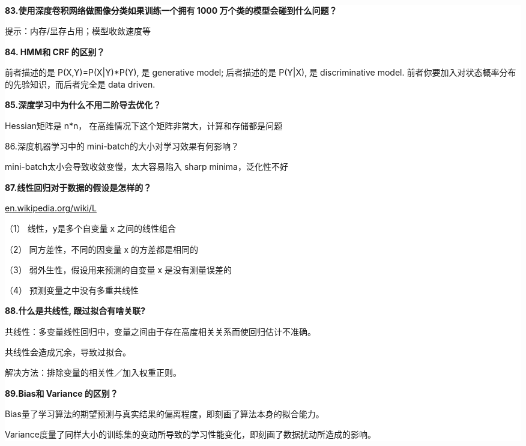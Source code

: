 **83.使用深度卷积网络做图像分类如果训练一个拥有 1000 万个类的模型会碰到什么问题？**

提示：内存/显存占用；模型收敛速度等



**84. HMM和 CRF 的区别？**

前者描述的是 P(X,Y)=P(X|Y)*P(Y), 是 generative model; 后者描述的是 P(Y|X), 是 discriminative model. 前者你要加入对状态概率分布的先验知识，而后者完全是 data driven.



**85.深度学习中为什么不用二阶导去优化？**

Hessian矩阵是 n*n， 在高维情况下这个矩阵非常大，计算和存储都是问题

86.深度机器学习中的 mini-batch的大小对学习效果有何影响？

mini-batch太小会导致收敛变慢，太大容易陷入 sharp minima，泛化性不好



**87.线性回归对于数据的假设是怎样的？**

[en.wikipedia.org/wiki/L](http://link.zhihu.com/?target=http%3A//en.wikipedia.org/wiki/Linear_regression)

（1） 线性，y是多个自变量 x 之间的线性组合

（2） 同方差性，不同的因变量 x 的方差都是相同的

（3） 弱外生性，假设用来预测的自变量 x 是没有测量误差的

（4） 预测变量之中没有多重共线性



**88.什么是共线性, 跟过拟合有啥关联?**

共线性：多变量线性回归中，变量之间由于存在高度相关关系而使回归估计不准确。

共线性会造成冗余，导致过拟合。

解决方法：排除变量的相关性／加入权重正则。



**89.Bias和 Variance 的区别？**

Bias量了学习算法的期望预测与真实结果的偏离程度，即刻画了算法本身的拟合能力。

Variance度量了同样大小的训练集的变动所导致的学习性能变化，即刻画了数据扰动所造成的影响。
